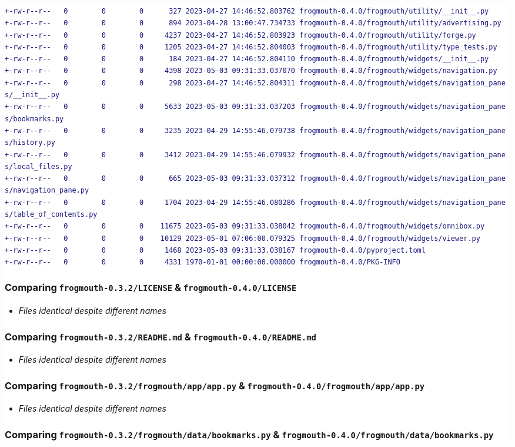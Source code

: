 ```diff
+-rw-r--r--   0        0        0      327 2023-04-27 14:46:52.803762 frogmouth-0.4.0/frogmouth/utility/__init__.py
+-rw-r--r--   0        0        0      894 2023-04-28 13:00:47.734733 frogmouth-0.4.0/frogmouth/utility/advertising.py
+-rw-r--r--   0        0        0     4237 2023-04-27 14:46:52.803923 frogmouth-0.4.0/frogmouth/utility/forge.py
+-rw-r--r--   0        0        0     1205 2023-04-27 14:46:52.804003 frogmouth-0.4.0/frogmouth/utility/type_tests.py
+-rw-r--r--   0        0        0      184 2023-04-27 14:46:52.804110 frogmouth-0.4.0/frogmouth/widgets/__init__.py
+-rw-r--r--   0        0        0     4398 2023-05-03 09:31:33.037070 frogmouth-0.4.0/frogmouth/widgets/navigation.py
+-rw-r--r--   0        0        0      298 2023-04-27 14:46:52.804311 frogmouth-0.4.0/frogmouth/widgets/navigation_panes/__init__.py
+-rw-r--r--   0        0        0     5633 2023-05-03 09:31:33.037203 frogmouth-0.4.0/frogmouth/widgets/navigation_panes/bookmarks.py
+-rw-r--r--   0        0        0     3235 2023-04-29 14:55:46.079738 frogmouth-0.4.0/frogmouth/widgets/navigation_panes/history.py
+-rw-r--r--   0        0        0     3412 2023-04-29 14:55:46.079932 frogmouth-0.4.0/frogmouth/widgets/navigation_panes/local_files.py
+-rw-r--r--   0        0        0      665 2023-05-03 09:31:33.037312 frogmouth-0.4.0/frogmouth/widgets/navigation_panes/navigation_pane.py
+-rw-r--r--   0        0        0     1704 2023-04-29 14:55:46.080286 frogmouth-0.4.0/frogmouth/widgets/navigation_panes/table_of_contents.py
+-rw-r--r--   0        0        0    11675 2023-05-03 09:31:33.038042 frogmouth-0.4.0/frogmouth/widgets/omnibox.py
+-rw-r--r--   0        0        0    10129 2023-05-01 07:06:00.079325 frogmouth-0.4.0/frogmouth/widgets/viewer.py
+-rw-r--r--   0        0        0     1468 2023-05-03 09:31:33.038167 frogmouth-0.4.0/pyproject.toml
+-rw-r--r--   0        0        0     4331 1970-01-01 00:00:00.000000 frogmouth-0.4.0/PKG-INFO
```

### Comparing `frogmouth-0.3.2/LICENSE` & `frogmouth-0.4.0/LICENSE`

 * *Files identical despite different names*

### Comparing `frogmouth-0.3.2/README.md` & `frogmouth-0.4.0/README.md`

 * *Files identical despite different names*

### Comparing `frogmouth-0.3.2/frogmouth/app/app.py` & `frogmouth-0.4.0/frogmouth/app/app.py`

 * *Files identical despite different names*

### Comparing `frogmouth-0.3.2/frogmouth/data/bookmarks.py` & `frogmouth-0.4.0/frogmouth/data/bookmarks.py`
